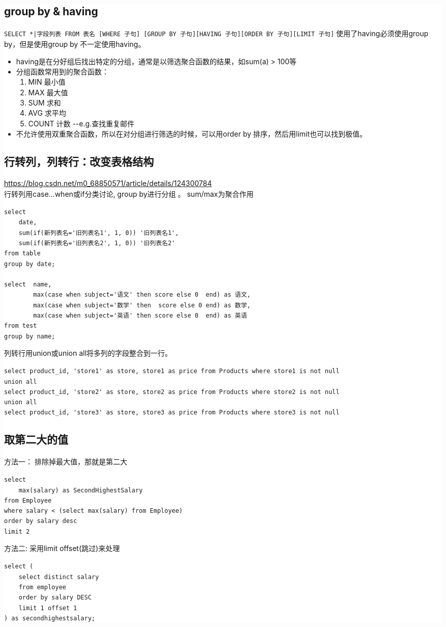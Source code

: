
## group by & having 
`SELECT *|字段列表 FROM 表名 [WHERE 子句] [GROUP BY 子句][HAVING 子句][ORDER BY 子句][LIMIT 子句]`
使用了having必须使用group by，但是使用group by 不一定使用having。
* having是在分好组后找出特定的分组，通常是以筛选聚合函数的结果，如sum(a) > 100等 
* 分组函数常用到的聚合函数：
    1. MIN 最小值 
    2. MAX 最大值 
    3. SUM 求和
    4. AVG 求平均
    5. COUNT 计数   --e.g.查找重复邮件
* 不允许使用双重聚合函数，所以在对分组进行筛选的时候，可以用order by 排序，然后用limit也可以找到极值。

## 行转列，列转行：改变表格结构
https://blog.csdn.net/m0_68850571/article/details/124300784 \
行转列用case...when或if分类讨论, group by进行分组 。 sum/max为聚合作用

    select 
        date, 
        sum(if(新列表名='旧列表名1', 1, 0)) '旧列表名1',
        sum(if(新列表名='旧列表名2', 1, 0)) '旧列表名2'
    from table
    group by date;

    select  name,
            max(case when subject='语文' then score else 0  end) as 语文,
            max(case when subject='数学' then  score else 0 end) as 数学, 
            max(case when subject='英语' then score else 0  end) as 英语 
    from test 
    group by name;
列转行用union或union all将多列的字段整合到一行。

    select product_id, 'store1' as store, store1 as price from Products where store1 is not null
    union all
    select product_id, 'store2' as store, store2 as price from Products where store2 is not null
    union all
    select product_id, 'store3' as store, store3 as price from Products where store3 is not null

## 取第二大的值
方法一： 排除掉最大值，那就是第二大

    select
        max(salary) as SecondHighestSalary
    from Employee
    where salary < (select max(salary) from Employee) 
    order by salary desc
    limit 2

方法二: 采用limit offset(跳过)来处理

    select (
        select distinct salary
        from employee
        order by salary DESC
        limit 1 offset 1
    ) as secondhighestsalary;

